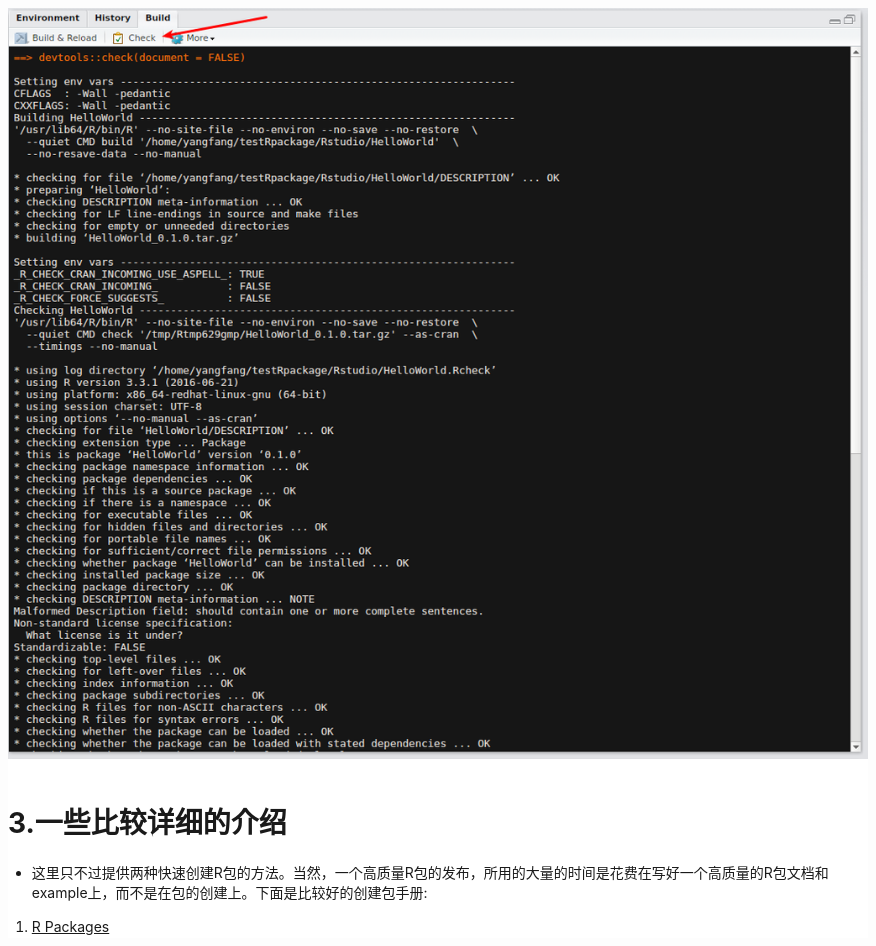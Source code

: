 ![Create R Package 4](/images/posts/R/create_R_package4.png)




# 3.一些比较详细的介绍

* 这里只不过提供两种快速创建R包的方法。当然，一个高质量R包的发布，所用的大量的时间是花费在写好一个高质量的R包文档和example上，而不是在包的创建上。下面是比较好的创建包手册:


1. [R Packages](http://r-pkgs.had.co.nz/)
